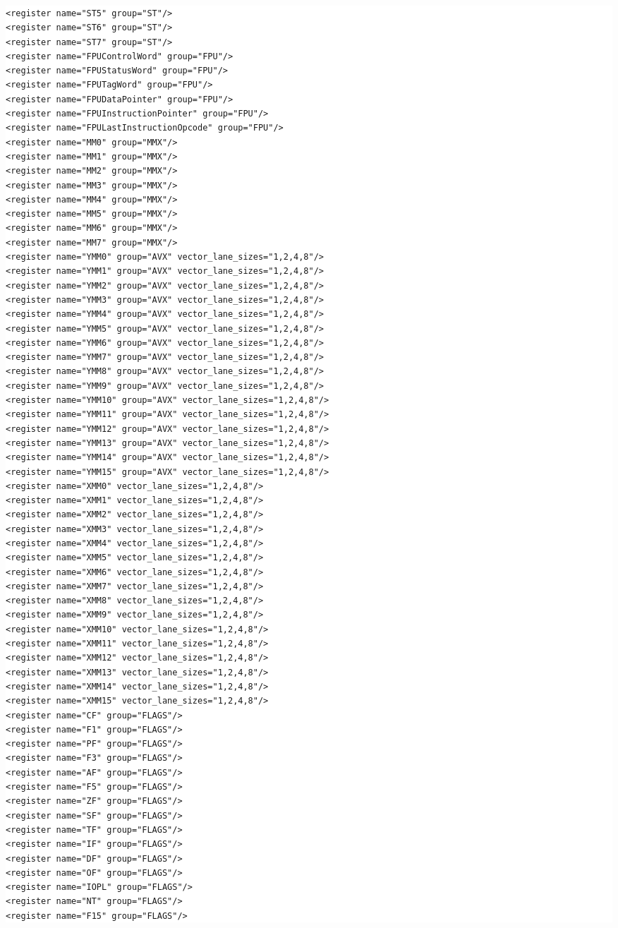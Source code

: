     <register name="ST5" group="ST"/>
    <register name="ST6" group="ST"/>
    <register name="ST7" group="ST"/>
    <register name="FPUControlWord" group="FPU"/>
    <register name="FPUStatusWord" group="FPU"/>
    <register name="FPUTagWord" group="FPU"/>
    <register name="FPUDataPointer" group="FPU"/>
    <register name="FPUInstructionPointer" group="FPU"/>
    <register name="FPULastInstructionOpcode" group="FPU"/>
    <register name="MM0" group="MMX"/>
    <register name="MM1" group="MMX"/>
    <register name="MM2" group="MMX"/>
    <register name="MM3" group="MMX"/>
    <register name="MM4" group="MMX"/>
    <register name="MM5" group="MMX"/>
    <register name="MM6" group="MMX"/>
    <register name="MM7" group="MMX"/>
    <register name="YMM0" group="AVX" vector_lane_sizes="1,2,4,8"/>
    <register name="YMM1" group="AVX" vector_lane_sizes="1,2,4,8"/>
    <register name="YMM2" group="AVX" vector_lane_sizes="1,2,4,8"/>
    <register name="YMM3" group="AVX" vector_lane_sizes="1,2,4,8"/>
    <register name="YMM4" group="AVX" vector_lane_sizes="1,2,4,8"/>
    <register name="YMM5" group="AVX" vector_lane_sizes="1,2,4,8"/>
    <register name="YMM6" group="AVX" vector_lane_sizes="1,2,4,8"/>
    <register name="YMM7" group="AVX" vector_lane_sizes="1,2,4,8"/>
    <register name="YMM8" group="AVX" vector_lane_sizes="1,2,4,8"/>
    <register name="YMM9" group="AVX" vector_lane_sizes="1,2,4,8"/>
    <register name="YMM10" group="AVX" vector_lane_sizes="1,2,4,8"/>
    <register name="YMM11" group="AVX" vector_lane_sizes="1,2,4,8"/>
    <register name="YMM12" group="AVX" vector_lane_sizes="1,2,4,8"/>
    <register name="YMM13" group="AVX" vector_lane_sizes="1,2,4,8"/>
    <register name="YMM14" group="AVX" vector_lane_sizes="1,2,4,8"/>
    <register name="YMM15" group="AVX" vector_lane_sizes="1,2,4,8"/>
    <register name="XMM0" vector_lane_sizes="1,2,4,8"/>
    <register name="XMM1" vector_lane_sizes="1,2,4,8"/>
    <register name="XMM2" vector_lane_sizes="1,2,4,8"/>
    <register name="XMM3" vector_lane_sizes="1,2,4,8"/>
    <register name="XMM4" vector_lane_sizes="1,2,4,8"/>
    <register name="XMM5" vector_lane_sizes="1,2,4,8"/>
    <register name="XMM6" vector_lane_sizes="1,2,4,8"/>
    <register name="XMM7" vector_lane_sizes="1,2,4,8"/>
    <register name="XMM8" vector_lane_sizes="1,2,4,8"/>
    <register name="XMM9" vector_lane_sizes="1,2,4,8"/>
    <register name="XMM10" vector_lane_sizes="1,2,4,8"/>
    <register name="XMM11" vector_lane_sizes="1,2,4,8"/>
    <register name="XMM12" vector_lane_sizes="1,2,4,8"/>
    <register name="XMM13" vector_lane_sizes="1,2,4,8"/>
    <register name="XMM14" vector_lane_sizes="1,2,4,8"/>
    <register name="XMM15" vector_lane_sizes="1,2,4,8"/>
    <register name="CF" group="FLAGS"/>
    <register name="F1" group="FLAGS"/>
    <register name="PF" group="FLAGS"/>
    <register name="F3" group="FLAGS"/>
    <register name="AF" group="FLAGS"/>
    <register name="F5" group="FLAGS"/>
    <register name="ZF" group="FLAGS"/>
    <register name="SF" group="FLAGS"/>
    <register name="TF" group="FLAGS"/>
    <register name="IF" group="FLAGS"/>
    <register name="DF" group="FLAGS"/>
    <register name="OF" group="FLAGS"/>
    <register name="IOPL" group="FLAGS"/>
    <register name="NT" group="FLAGS"/>
    <register name="F15" group="FLAGS"/>